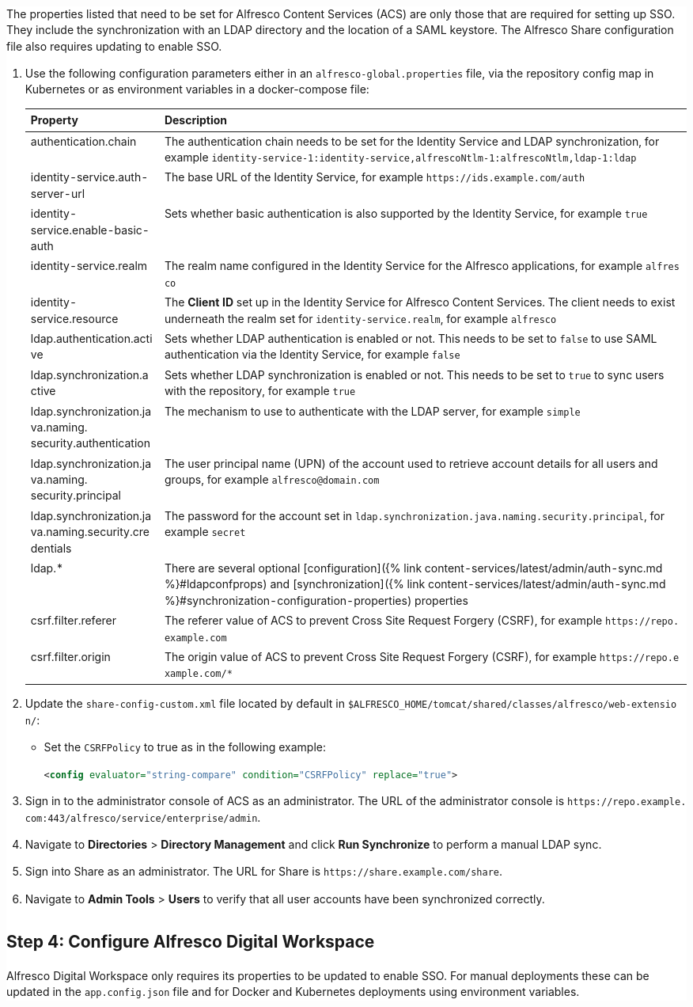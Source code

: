 The properties listed that need to be set for Alfresco Content Services (ACS) are only those that are required for setting up SSO. They include the synchronization with an LDAP directory and the location of a SAML keystore. The Alfresco Share configuration file also requires updating to enable SSO.

1. Use the following configuration parameters either in an `alfresco-global.properties` file, via the repository config map in Kubernetes or as environment variables in a docker-compose file:

    | Property | Description |
    | -------- | ----------- |
    | authentication.chain | The authentication chain needs to be set for the Identity Service and LDAP synchronization, for example `identity-service-1:identity-service,alfrescoNtlm-1:alfrescoNtlm,ldap-1:ldap`|
    |identity-service.auth-server-url|The base URL of the Identity Service, for example `https://ids.example.com/auth`|
    |identity-service.enable-basic-auth | Sets whether basic authentication is also supported by the Identity Service, for example `true`|
    |identity-service.realm | The realm name configured in the Identity Service for the Alfresco applications, for example `alfresco`|
    |identity-service.resource|The **Client ID** set up in the Identity Service for Alfresco Content Services. The client needs to exist underneath the realm set for `identity-service.realm`, for example `alfresco`|
    |ldap.authentication.active | Sets whether LDAP authentication is enabled or not. This needs to be set to `false` to use SAML authentication via the Identity Service, for example `false`|
    |ldap.synchronization.active|Sets whether LDAP synchronization is enabled or not. This needs to be set to `true` to sync users with the repository, for example `true`|
    |ldap.synchronization.java.naming. security.authentication | The mechanism to use to authenticate with the LDAP server, for example `simple`|
    |ldap.synchronization.java.naming. security.principal|The user principal name (UPN) of the account used to retrieve account details for all users and groups, for example `alfresco@domain.com`|
    |ldap.synchronization.java.naming.security.credentials | The password for the account set in `ldap.synchronization.java.naming.security.principal`, for example `secret`|
    |ldap.*|There are several optional [configuration]({% link content-services/latest/admin/auth-sync.md %}#ldapconfprops) and [synchronization]({% link content-services/latest/admin/auth-sync.md %}#synchronization-configuration-properties) properties|
    |csrf.filter.referer | The referer value of ACS to prevent Cross Site Request Forgery (CSRF), for example `https://repo.example.com`|
    |csrf.filter.origin | The origin value of ACS to prevent Cross Site Request Forgery (CSRF), for example `https://repo.example.com/*`|

2. Update the `share-config-custom.xml` file located by default in `$ALFRESCO_HOME/tomcat/shared/classes/alfresco/web-extension/`:

    * Set the `CSRFPolicy` to true as in the following example:

        ```xml
        <config evaluator="string-compare" condition="CSRFPolicy" replace="true">
        ```

3. Sign in to the administrator console of ACS as an administrator. The URL of the administrator console is `https://repo.example.com:443/alfresco/service/enterprise/admin`.

4. Navigate to **Directories** > **Directory Management** and click **Run Synchronize** to perform a manual LDAP sync.

5. Sign into Share as an administrator. The URL for Share is `https://share.example.com/share`.

6. Navigate to **Admin Tools** > **Users** to verify that all user accounts have been synchronized correctly.

## Step 4: Configure Alfresco Digital Workspace

Alfresco Digital Workspace only requires its properties to be updated to enable SSO. For manual deployments these can be updated in the `app.config.json` file and for Docker and Kubernetes deployments using environment variables.
